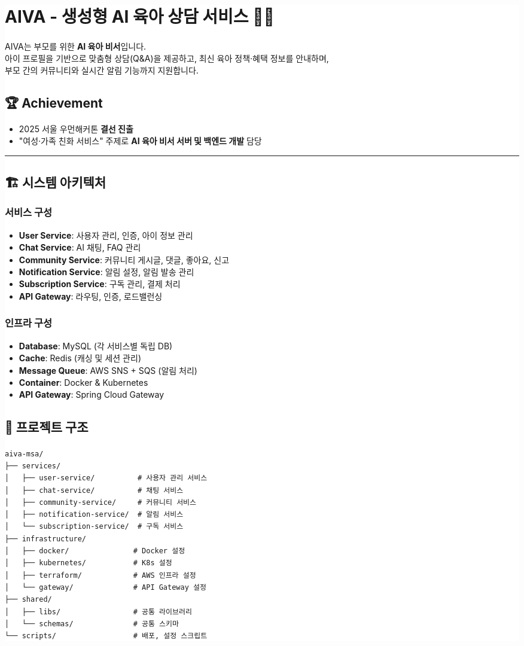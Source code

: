# AIVA - 생성형 AI 육아 상담 서비스 👶🤖

AIVA는 부모를 위한 **AI 육아 비서**입니다.  
아이 프로필을 기반으로 맞춤형 상담(Q&A)을 제공하고, 최신 육아 정책·혜택 정보를 안내하며,  
부모 간의 커뮤니티와 실시간 알림 기능까지 지원합니다.

## 🏆 Achievement
- 2025 서울 우먼해커톤 **결선 진출**
- "여성·가족 친화 서비스" 주제로 **AI 육아 비서 서버 및 백엔드 개발** 담당

---

## 🏗️ 시스템 아키텍처

### 서비스 구성
- **User Service**: 사용자 관리, 인증, 아이 정보 관리
- **Chat Service**: AI 채팅, FAQ 관리
- **Community Service**: 커뮤니티 게시글, 댓글, 좋아요, 신고
- **Notification Service**: 알림 설정, 알림 발송 관리
- **Subscription Service**: 구독 관리, 결제 처리
- **API Gateway**: 라우팅, 인증, 로드밸런싱

### 인프라 구성
- **Database**: MySQL (각 서비스별 독립 DB)
- **Cache**: Redis (캐싱 및 세션 관리)
- **Message Queue**: AWS SNS + SQS (알림 처리)
- **Container**: Docker & Kubernetes
- **API Gateway**: Spring Cloud Gateway

## 📁 프로젝트 구조

```
aiva-msa/
├── services/
│   ├── user-service/          # 사용자 관리 서비스
│   ├── chat-service/          # 채팅 서비스
│   ├── community-service/     # 커뮤니티 서비스
│   ├── notification-service/  # 알림 서비스
│   └── subscription-service/  # 구독 서비스
├── infrastructure/
│   ├── docker/               # Docker 설정
│   ├── kubernetes/           # K8s 설정
│   ├── terraform/            # AWS 인프라 설정
│   └── gateway/              # API Gateway 설정
├── shared/
│   ├── libs/                 # 공통 라이브러리
│   └── schemas/              # 공통 스키마
└── scripts/                  # 배포, 설정 스크립트
```
